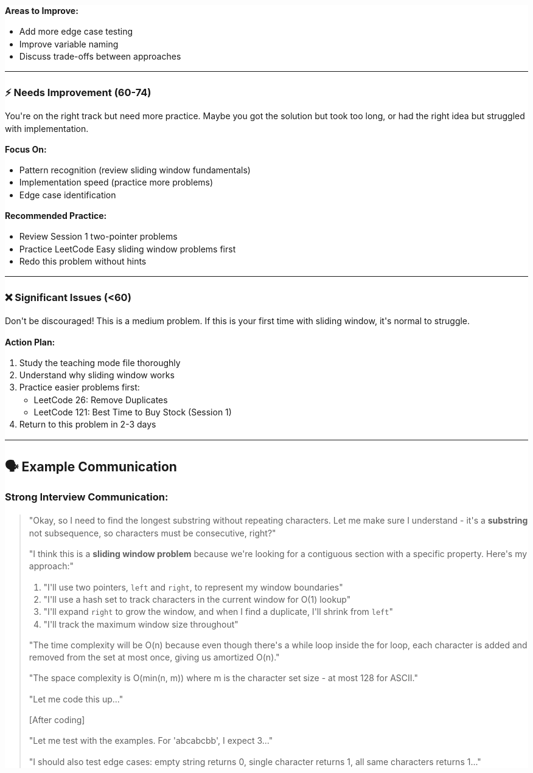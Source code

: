 **Areas to Improve:**
- Add more edge case testing
- Improve variable naming
- Discuss trade-offs between approaches

---

### ⚡ Needs Improvement (60-74)
You're on the right track but need more practice. Maybe you got the solution but took too long, or had the right idea but struggled with implementation.

**Focus On:**
- Pattern recognition (review sliding window fundamentals)
- Implementation speed (practice more problems)
- Edge case identification

**Recommended Practice:**
- Review Session 1 two-pointer problems
- Practice LeetCode Easy sliding window problems first
- Redo this problem without hints

---

### ❌ Significant Issues (<60)
Don't be discouraged! This is a medium problem. If this is your first time with sliding window, it's normal to struggle.

**Action Plan:**
1. Study the teaching mode file thoroughly
2. Understand why sliding window works
3. Practice easier problems first:
   - LeetCode 26: Remove Duplicates
   - LeetCode 121: Best Time to Buy Stock (Session 1)
4. Return to this problem in 2-3 days

---

## 🗣️ Example Communication

### Strong Interview Communication:

> "Okay, so I need to find the longest substring without repeating characters. Let me make sure I understand - it's a **substring** not subsequence, so characters must be consecutive, right?"
>
> "I think this is a **sliding window problem** because we're looking for a contiguous section with a specific property. Here's my approach:"
>
> 1. "I'll use two pointers, `left` and `right`, to represent my window boundaries"
> 2. "I'll use a hash set to track characters in the current window for O(1) lookup"
> 3. "I'll expand `right` to grow the window, and when I find a duplicate, I'll shrink from `left`"
> 4. "I'll track the maximum window size throughout"
>
> "The time complexity will be O(n) because even though there's a while loop inside the for loop, each character is added and removed from the set at most once, giving us amortized O(n)."
>
> "The space complexity is O(min(n, m)) where m is the character set size - at most 128 for ASCII."
>
> "Let me code this up..."
>
> [After coding]
>
> "Let me test with the examples. For 'abcabcbb', I expect 3..."
>
> "I should also test edge cases: empty string returns 0, single character returns 1, all same characters returns 1..."